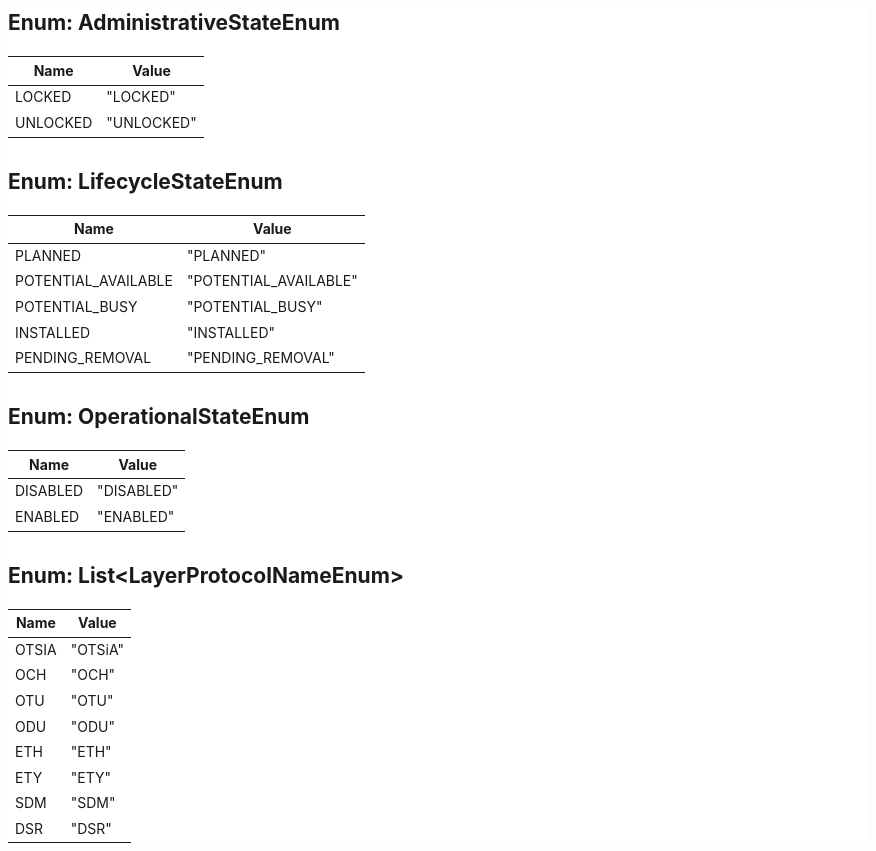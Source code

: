 
<a name="AdministrativeStateEnum"></a>
## Enum: AdministrativeStateEnum
Name | Value
---- | -----
LOCKED | &quot;LOCKED&quot;
UNLOCKED | &quot;UNLOCKED&quot;


<a name="LifecycleStateEnum"></a>
## Enum: LifecycleStateEnum
Name | Value
---- | -----
PLANNED | &quot;PLANNED&quot;
POTENTIAL_AVAILABLE | &quot;POTENTIAL_AVAILABLE&quot;
POTENTIAL_BUSY | &quot;POTENTIAL_BUSY&quot;
INSTALLED | &quot;INSTALLED&quot;
PENDING_REMOVAL | &quot;PENDING_REMOVAL&quot;


<a name="OperationalStateEnum"></a>
## Enum: OperationalStateEnum
Name | Value
---- | -----
DISABLED | &quot;DISABLED&quot;
ENABLED | &quot;ENABLED&quot;


<a name="List<LayerProtocolNameEnum>"></a>
## Enum: List&lt;LayerProtocolNameEnum&gt;
Name | Value
---- | -----
OTSIA | &quot;OTSiA&quot;
OCH | &quot;OCH&quot;
OTU | &quot;OTU&quot;
ODU | &quot;ODU&quot;
ETH | &quot;ETH&quot;
ETY | &quot;ETY&quot;
SDM | &quot;SDM&quot;
DSR | &quot;DSR&quot;



